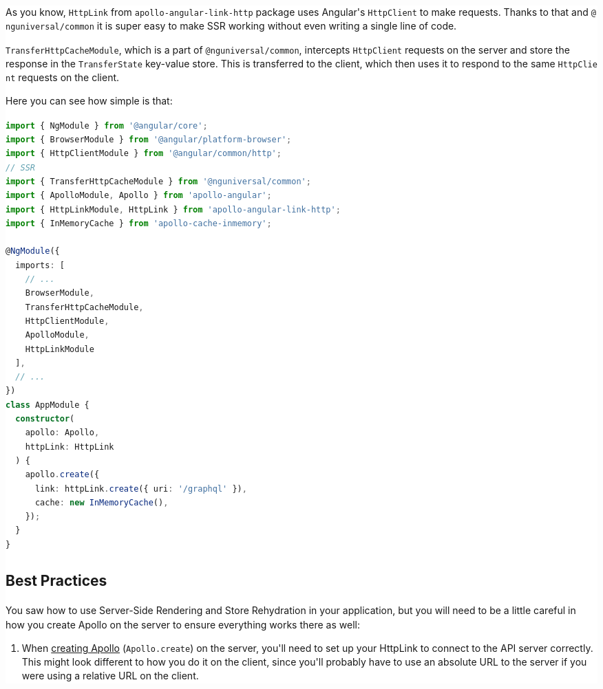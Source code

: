 As you know, `HttpLink` from `apollo-angular-link-http` package uses Angular's `HttpClient` to make requests. Thanks to that and `@nguniversal/common` it is super easy to make SSR working without even writing a single line of code.

`TransferHttpCacheModule`, which is a part of `@nguniversal/common`, intercepts `HttpClient` requests on the server and store the response in the `TransferState` key-value store. This is transferred to the client, which then uses it to respond to the same `HttpClient` requests on the client.

Here you can see how simple is that:

```ts
import { NgModule } from '@angular/core';
import { BrowserModule } from '@angular/platform-browser';
import { HttpClientModule } from '@angular/common/http';
// SSR
import { TransferHttpCacheModule } from '@nguniversal/common';
import { ApolloModule, Apollo } from 'apollo-angular';
import { HttpLinkModule, HttpLink } from 'apollo-angular-link-http';
import { InMemoryCache } from 'apollo-cache-inmemory';

@NgModule({
  imports: [
    // ...
    BrowserModule,
    TransferHttpCacheModule,
    HttpClientModule,
    ApolloModule,
    HttpLinkModule
  ],
  // ...
})
class AppModule {
  constructor(
    apollo: Apollo,
    httpLink: HttpLink
  ) {
    apollo.create({
      link: httpLink.create({ uri: '/graphql' }),
      cache: new InMemoryCache(),
    });
  }
}
```

## Best Practices

You saw how to use Server-Side Rendering and Store Rehydration in your application, but you will need to be a little careful in how you create Apollo on the server to ensure everything works there as well:

1. When [creating Apollo](../basics/setup.html) (`Apollo.create`) on the server, you'll need to set up your HttpLink to connect to the API server correctly. This might look different to how you do it on the client, since you'll probably have to use an absolute URL to the server if you were using a relative URL on the client.
